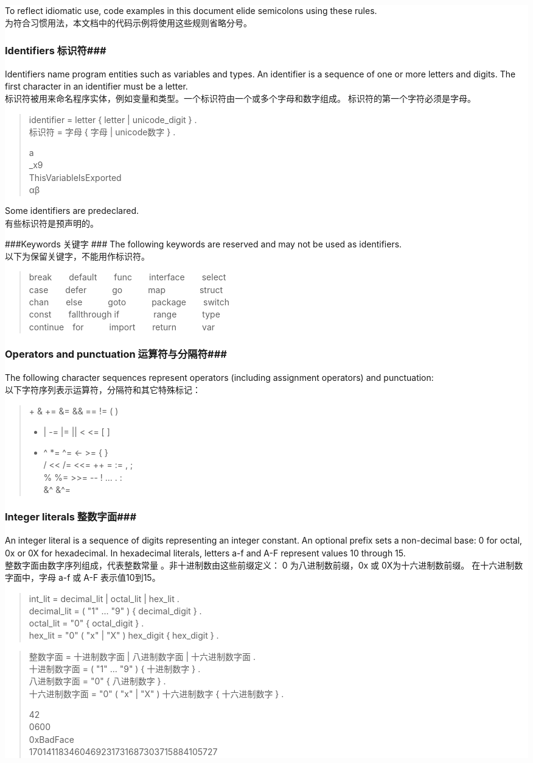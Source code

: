 To reflect idiomatic use, code examples in this document elide semicolons using these rules.  
为符合习惯用法，本文档中的代码示例将使用这些规则省略分号。

### Identifiers 标识符###
Identifiers name program entities such as variables and types. An identifier is a sequence of one or more letters and digits. The first character in an identifier must be a letter.  
标识符被用来命名程序实体，例如变量和类型。一个标识符由一个或多个字母和数字组成。 标识符的第一个字符必须是字母。

> identifier = letter { letter | unicode_digit } .  
> 标识符 = 字母 { 字母 | unicode数字 } .
> 
> a  
> _x9  
> ThisVariableIsExported  
> αβ  

Some identifiers are predeclared.  
有些标识符是预声明的。

###Keywords 关键字 ###
The following keywords are reserved and may not be used as identifiers.  
以下为保留关键字，不能用作标识符。
> break&emsp;&emsp;default&emsp;&emsp;func&emsp;&emsp;interface&emsp;&emsp;select  
> case&emsp;&emsp;defer&emsp;&emsp;&emsp;go&emsp;&emsp;&emsp;map&emsp;&emsp;&emsp;&emsp;struct  
> chan&emsp;&emsp;else&emsp;&emsp;&emsp;goto&emsp;&emsp;&emsp;package&emsp;&emsp;switch  
> const&emsp;&emsp;fallthrough  if&emsp;&emsp;&emsp;&emsp;range&emsp;&emsp;&emsp;type  
> continue&emsp;for&emsp;&emsp;&emsp;import&emsp;&emsp;return&emsp;&emsp;&emsp;var

### Operators and punctuation 运算符与分隔符###
The following character sequences represent operators (including assignment operators) and punctuation:  
以下字符序列表示运算符，分隔符和其它特殊标记：

> \+    &     +=    &=     &&    ==    !=    (    )  
> -    |     -=    |=     ||    <     <=    [    ]  
> *    ^     *=    ^=     <-        >=    {    }  
> /    <<    /=    <<=    ++    =     :=    ,    ;  
> %      %=    >>=    --    !     ...   .    :  
>      &^          &^=

### Integer literals 整数字面###
An integer literal is a sequence of digits representing an integer constant. An optional prefix sets a non-decimal base: 0 for octal, 0x or 0X for hexadecimal. In hexadecimal literals, letters a-f and A-F represent values 10 through 15.  
整数字面由数字序列组成，代表整数常量 。非十进制数由这些前缀定义： 0 为八进制数前缀，0x 或 0X为十六进制数前缀。 在十六进制数字面中，字母 a-f 或 A-F 表示值10到15。

> int_lit     = decimal_lit | octal_lit | hex_lit .  
> decimal_lit = ( "1" … "9" ) { decimal_digit } .  
> octal_lit   = "0" { octal_digit } .  
> hex_lit     = "0" ( "x" | "X" ) hex_digit { hex_digit } .  

> 整数字面       = 十进制数字面 | 八进制数字面 | 十六进制数字面 .  
> 十进制数字面   = ( "1" … "9" ) { 十进制数字 } .  
> 八进制数字面   = "0" { 八进制数字 } .  
> 十六进制数字面 = "0" ( "x" | "X" ) 十六进制数字 { 十六进制数字 } .  
> 
> 42  
> 0600  
> 0xBadFace  
> 170141183460469231731687303715884105727  
